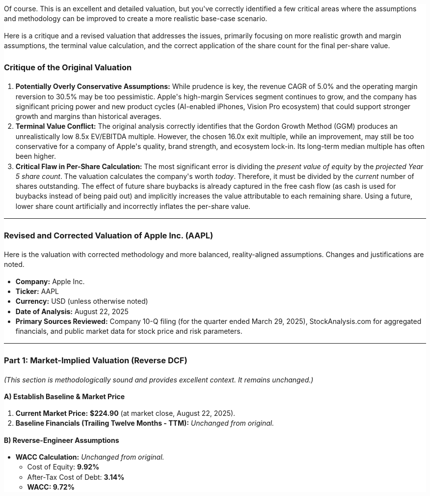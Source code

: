 Of course. This is an excellent and detailed valuation, but you've correctly identified a few critical areas where the assumptions and methodology can be improved to create a more realistic base-case scenario.

Here is a critique and a revised valuation that addresses the issues, primarily focusing on more realistic growth and margin assumptions, the terminal value calculation, and the correct application of the share count for the final per-share value.

### **Critique of the Original Valuation**

1.  **Potentially Overly Conservative Assumptions:** While prudence is key, the revenue CAGR of 5.0% and the operating margin reversion to 30.5% may be too pessimistic. Apple's high-margin Services segment continues to grow, and the company has significant pricing power and new product cycles (AI-enabled iPhones, Vision Pro ecosystem) that could support stronger growth and margins than historical averages.
2.  **Terminal Value Conflict:** The original analysis correctly identifies that the Gordon Growth Method (GGM) produces an unrealistically low 8.5x EV/EBITDA multiple. However, the chosen 16.0x exit multiple, while an improvement, may still be too conservative for a company of Apple's quality, brand strength, and ecosystem lock-in. Its long-term median multiple has often been higher.
3.  **Critical Flaw in Per-Share Calculation:** The most significant error is dividing the *present value of equity* by the *projected Year 5 share count*. The valuation calculates the company's worth *today*. Therefore, it must be divided by the *current* number of shares outstanding. The effect of future share buybacks is already captured in the free cash flow (as cash is used for buybacks instead of being paid out) and implicitly increases the value attributable to each remaining share. Using a future, lower share count artificially and incorrectly inflates the per-share value.

---

### **Revised and Corrected Valuation of Apple Inc. (AAPL)**

Here is the valuation with corrected methodology and more balanced, reality-aligned assumptions. Changes and justifications are noted.

*   **Company:** Apple Inc.
*   **Ticker:** AAPL
*   **Currency:** USD (unless otherwise noted)
*   **Date of Analysis:** August 22, 2025
*   **Primary Sources Reviewed:** Company 10-Q filing (for the quarter ended March 29, 2025), StockAnalysis.com for aggregated financials, and public market data for stock price and risk parameters.

---

### **Part 1: Market-Implied Valuation (Reverse DCF)**

*(This section is methodologically sound and provides excellent context. It remains unchanged.)*

**A) Establish Baseline & Market Price**

1.  **Current Market Price:** **$224.90** (at market close, August 22, 2025).
2.  **Baseline Financials (Trailing Twelve Months - TTM):** *Unchanged from original.*

**B) Reverse-Engineer Assumptions**

*   **WACC Calculation:** *Unchanged from original.*
    *   Cost of Equity: **9.92%**
    *   After-Tax Cost of Debt: **3.14%**
    *   **WACC: 9.72%**
